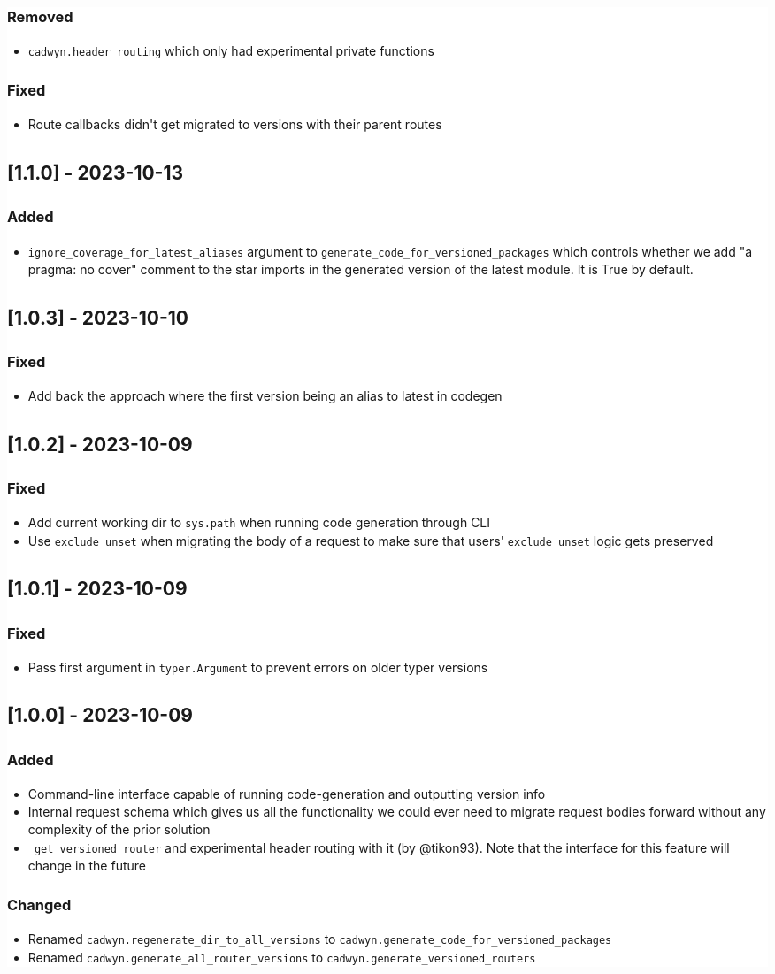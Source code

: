### Removed

* `cadwyn.header_routing` which only had experimental private functions

### Fixed

* Route callbacks didn't get migrated to versions with their parent routes

## [1.1.0] - 2023-10-13

### Added

* `ignore_coverage_for_latest_aliases` argument to `generate_code_for_versioned_packages` which controls whether we add "a pragma: no cover" comment to the star imports in the generated version of the latest module. It is True by default.

## [1.0.3] - 2023-10-10

### Fixed

* Add back the approach where the first version being an alias to latest in codegen

## [1.0.2] - 2023-10-09

### Fixed

* Add current working dir to `sys.path` when running code generation through CLI
* Use `exclude_unset` when migrating the body of a request to make sure that users' `exclude_unset` logic gets preserved

## [1.0.1] - 2023-10-09

### Fixed

* Pass first argument in `typer.Argument` to prevent errors on older typer versions

## [1.0.0] - 2023-10-09

### Added

* Command-line interface capable of running code-generation and outputting version info
* Internal request schema which gives us all the functionality we could ever need to migrate request bodies forward without any complexity of the prior solution
* `_get_versioned_router` and experimental header routing with it (by @tikon93). Note that the interface for this feature will change in the future

### Changed

* Renamed `cadwyn.regenerate_dir_to_all_versions` to `cadwyn.generate_code_for_versioned_packages`
* Renamed `cadwyn.generate_all_router_versions` to `cadwyn.generate_versioned_routers`
